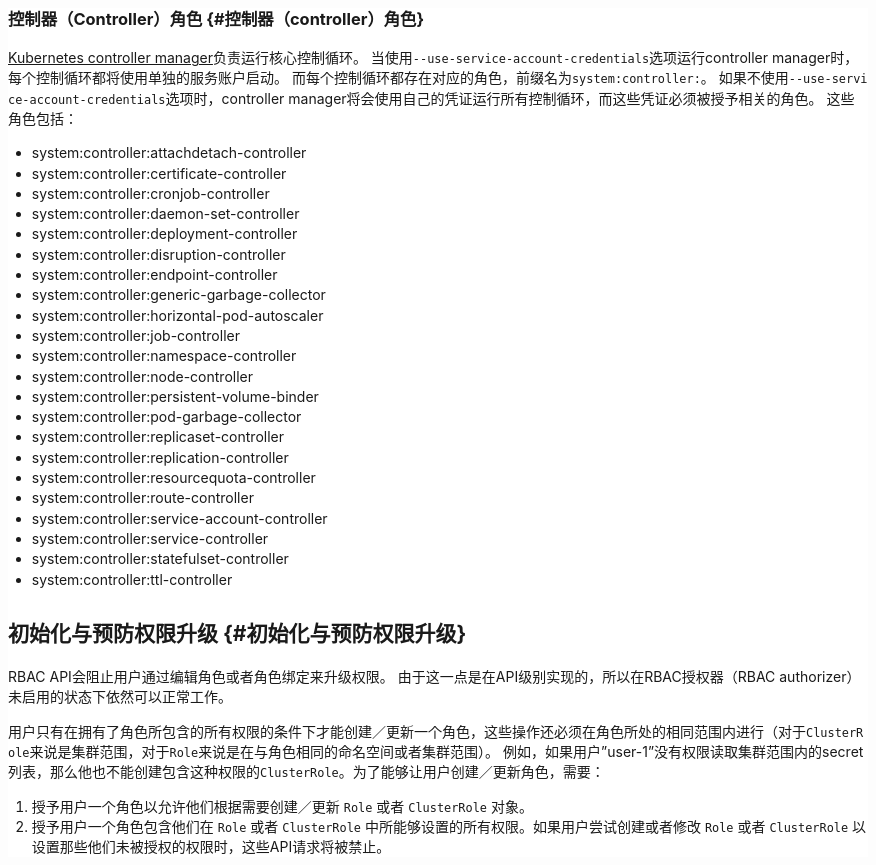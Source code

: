 ### 控制器（Controller）角色 {#控制器（controller）角色}

[Kubernetes controller manager](https://k8smeetup.github.io/docs/admin/kube-controller-manager/)负责运行核心控制循环。 当使用`--use-service-account-credentials`选项运行controller manager时，每个控制循环都将使用单独的服务账户启动。 而每个控制循环都存在对应的角色，前缀名为`system:controller:`。 如果不使用`--use-service-account-credentials`选项时，controller manager将会使用自己的凭证运行所有控制循环，而这些凭证必须被授予相关的角色。 这些角色包括：

* system:controller:attachdetach-controller
* system:controller:certificate-controller
* system:controller:cronjob-controller
* system:controller:daemon-set-controller
* system:controller:deployment-controller
* system:controller:disruption-controller
* system:controller:endpoint-controller
* system:controller:generic-garbage-collector
* system:controller:horizontal-pod-autoscaler
* system:controller:job-controller
* system:controller:namespace-controller
* system:controller:node-controller
* system:controller:persistent-volume-binder
* system:controller:pod-garbage-collector
* system:controller:replicaset-controller
* system:controller:replication-controller
* system:controller:resourcequota-controller
* system:controller:route-controller
* system:controller:service-account-controller
* system:controller:service-controller
* system:controller:statefulset-controller
* system:controller:ttl-controller

## 初始化与预防权限升级 {#初始化与预防权限升级}

RBAC API会阻止用户通过编辑角色或者角色绑定来升级权限。 由于这一点是在API级别实现的，所以在RBAC授权器（RBAC authorizer）未启用的状态下依然可以正常工作。

用户只有在拥有了角色所包含的所有权限的条件下才能创建／更新一个角色，这些操作还必须在角色所处的相同范围内进行（对于`ClusterRole`来说是集群范围，对于`Role`来说是在与角色相同的命名空间或者集群范围）。 例如，如果用户”user-1”没有权限读取集群范围内的secret列表，那么他也不能创建包含这种权限的`ClusterRole`。为了能够让用户创建／更新角色，需要：

1. 授予用户一个角色以允许他们根据需要创建／更新
   `Role`
   或者
   `ClusterRole`
   对象。
2. 授予用户一个角色包含他们在
   `Role`
   或者
   `ClusterRole`
   中所能够设置的所有权限。如果用户尝试创建或者修改
   `Role`
   或者
   `ClusterRole`
   以设置那些他们未被授权的权限时，这些API请求将被禁止。
